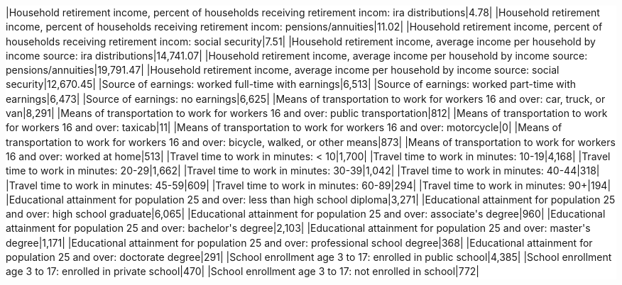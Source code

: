 |Household retirement income, percent of households receiving retirement incom: ira distributions|4.78|
|Household retirement income, percent of households receiving retirement incom: pensions/annuities|11.02|
|Household retirement income, percent of households receiving retirement incom: social security|7.51|
|Household retirement income, average income per household by income source: ira distributions|14,741.07|
|Household retirement income, average income per household by income source: pensions/annuities|19,791.47|
|Household retirement income, average income per household by income source: social security|12,670.45|
|Source of earnings: worked full-time with earnings|6,513|
|Source of earnings: worked part-time with earnings|6,473|
|Source of earnings: no earnings|6,625|
|Means of transportation to work for workers 16 and over: car, truck, or van|8,291|
|Means of transportation to work for workers 16 and over: public transportation|812|
|Means of transportation to work for workers 16 and over: taxicab|11|
|Means of transportation to work for workers 16 and over: motorcycle|0|
|Means of transportation to work for workers 16 and over: bicycle, walked, or other means|873|
|Means of transportation to work for workers 16 and over: worked at home|513|
|Travel time to work in minutes: < 10|1,700|
|Travel time to work in minutes: 10-19|4,168|
|Travel time to work in minutes: 20-29|1,662|
|Travel time to work in minutes: 30-39|1,042|
|Travel time to work in minutes: 40-44|318|
|Travel time to work in minutes: 45-59|609|
|Travel time to work in minutes: 60-89|294|
|Travel time to work in minutes: 90+|194|
|Educational attainment for population 25 and over: less than high school diploma|3,271|
|Educational attainment for population 25 and over: high school graduate|6,065|
|Educational attainment for population 25 and over: associate's degree|960|
|Educational attainment for population 25 and over: bachelor's degree|2,103|
|Educational attainment for population 25 and over: master's degree|1,171|
|Educational attainment for population 25 and over: professional school degree|368|
|Educational attainment for population 25 and over: doctorate degree|291|
|School enrollment age 3 to 17: enrolled in public school|4,385|
|School enrollment age 3 to 17: enrolled in private school|470|
|School enrollment age 3 to 17: not enrolled in school|772|
